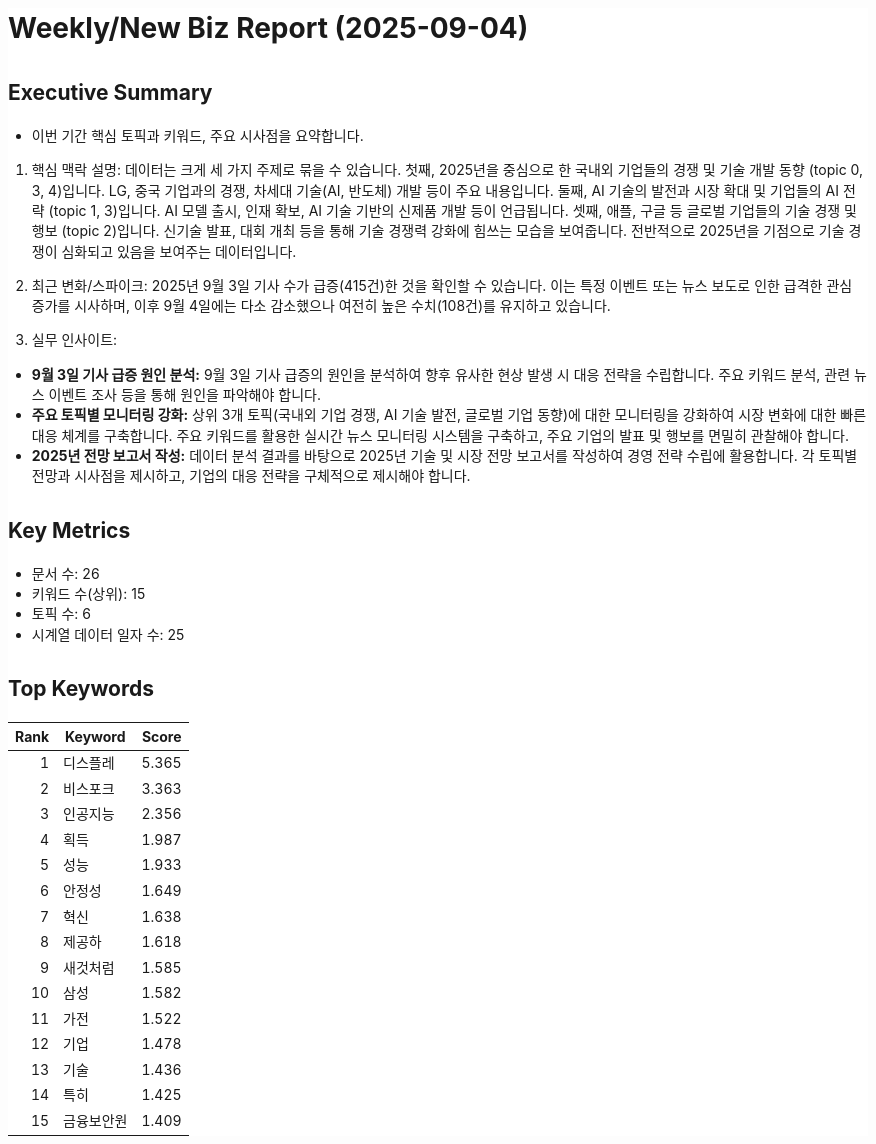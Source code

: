 # Weekly/New Biz Report (2025-09-04)

## Executive Summary

- 이번 기간 핵심 토픽과 키워드, 주요 시사점을 요약합니다.

1. 핵심 맥락 설명:  데이터는 크게 세 가지 주제로 묶을 수 있습니다. 첫째, 2025년을 중심으로 한 국내외 기업들의 경쟁 및 기술 개발 동향 (topic 0, 3, 4)입니다.  LG, 중국 기업과의 경쟁,  차세대 기술(AI, 반도체) 개발 등이 주요 내용입니다. 둘째, AI 기술의 발전과 시장 확대 및 기업들의 AI 전략 (topic 1, 3)입니다.  AI 모델 출시, 인재 확보, AI 기술 기반의 신제품 개발 등이 언급됩니다. 셋째, 애플, 구글 등 글로벌 기업들의 기술 경쟁 및 행보 (topic 2)입니다.  신기술 발표,  대회 개최 등을 통해 기술 경쟁력 강화에 힘쓰는 모습을 보여줍니다.  전반적으로 2025년을 기점으로 기술 경쟁이 심화되고 있음을 보여주는 데이터입니다.


2. 최근 변화/스파이크: 2025년 9월 3일 기사 수가 급증(415건)한 것을 확인할 수 있습니다. 이는 특정 이벤트 또는 뉴스 보도로 인한 급격한 관심 증가를 시사하며,  이후 9월 4일에는 다소 감소했으나 여전히 높은 수치(108건)를 유지하고 있습니다.


3. 실무 인사이트:
* **9월 3일 기사 급증 원인 분석:** 9월 3일 기사 급증의 원인을 분석하여 향후 유사한 현상 발생 시 대응 전략을 수립합니다.  주요 키워드 분석, 관련 뉴스 이벤트 조사 등을 통해 원인을 파악해야 합니다.
* **주요 토픽별 모니터링 강화:**  상위 3개 토픽(국내외 기업 경쟁, AI 기술 발전, 글로벌 기업 동향)에 대한 모니터링을 강화하여 시장 변화에 대한 빠른 대응 체계를 구축합니다.  주요 키워드를 활용한 실시간 뉴스 모니터링 시스템을 구축하고,  주요 기업의 발표 및 행보를 면밀히 관찰해야 합니다.
* **2025년 전망 보고서 작성:**  데이터 분석 결과를 바탕으로 2025년 기술 및 시장 전망 보고서를 작성하여 경영 전략 수립에 활용합니다.  각 토픽별 전망과 시사점을 제시하고,  기업의 대응 전략을 구체적으로 제시해야 합니다.

## Key Metrics

- 문서 수: 26
- 키워드 수(상위): 15
- 토픽 수: 6
- 시계열 데이터 일자 수: 25

## Top Keywords

| Rank | Keyword | Score |
|---:|---|---:|
| 1 | 디스플레 | 5.365 |
| 2 | 비스포크 | 3.363 |
| 3 | 인공지능 | 2.356 |
| 4 | 획득 | 1.987 |
| 5 | 성능 | 1.933 |
| 6 | 안정성 | 1.649 |
| 7 | 혁신 | 1.638 |
| 8 | 제공하 | 1.618 |
| 9 | 새것처럼 | 1.585 |
| 10 | 삼성 | 1.582 |
| 11 | 가전 | 1.522 |
| 12 | 기업 | 1.478 |
| 13 | 기술 | 1.436 |
| 14 | 특히 | 1.425 |
| 15 | 금융보안원 | 1.409 |
